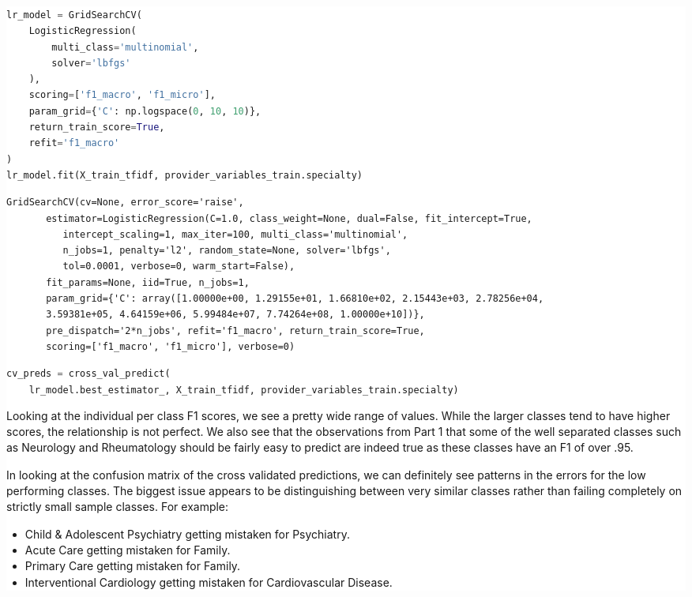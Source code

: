 
<div class="input_area" markdown="1">

```python
lr_model = GridSearchCV(
    LogisticRegression(
        multi_class='multinomial',
        solver='lbfgs'
    ),
    scoring=['f1_macro', 'f1_micro'],
    param_grid={'C': np.logspace(0, 10, 10)},
    return_train_score=True,
    refit='f1_macro'
)
lr_model.fit(X_train_tfidf, provider_variables_train.specialty)
```

</div>




<div class="output_area" markdown="1">

    GridSearchCV(cv=None, error_score='raise',
           estimator=LogisticRegression(C=1.0, class_weight=None, dual=False, fit_intercept=True,
              intercept_scaling=1, max_iter=100, multi_class='multinomial',
              n_jobs=1, penalty='l2', random_state=None, solver='lbfgs',
              tol=0.0001, verbose=0, warm_start=False),
           fit_params=None, iid=True, n_jobs=1,
           param_grid={'C': array([1.00000e+00, 1.29155e+01, 1.66810e+02, 2.15443e+03, 2.78256e+04,
           3.59381e+05, 4.64159e+06, 5.99484e+07, 7.74264e+08, 1.00000e+10])},
           pre_dispatch='2*n_jobs', refit='f1_macro', return_train_score=True,
           scoring=['f1_macro', 'f1_micro'], verbose=0)

</div>




<div class="input_area" markdown="1">

```python
cv_preds = cross_val_predict(
    lr_model.best_estimator_, X_train_tfidf, provider_variables_train.specialty)
```

</div>

Looking at the individual per class F1 scores, we see a pretty wide range of values. While the larger classes tend to have higher scores, the relationship is not perfect. We also see that the observations from Part 1 that some of the well separated classes such as Neurology and Rheumatology should be fairly easy to predict are indeed true as these classes have an F1 of over .95.

In looking at the confusion matrix of the cross validated predictions, we can definitely see patterns in the errors for the low performing classes. The biggest issue appears to be distinguishing between very similar classes rather than failing completely on strictly small sample classes. For example:

* Child & Adolescent Psychiatry getting mistaken for Psychiatry.
* Acute Care getting mistaken for Family.
* Primary Care getting mistaken for Family.
* Interventional Cardiology getting mistaken for Cardiovascular Disease.
